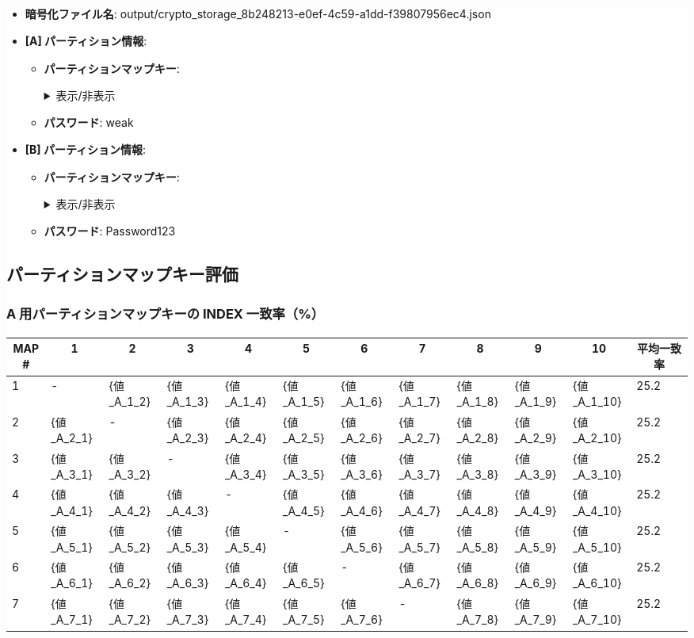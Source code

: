 - **暗号化ファイル名**: output/crypto_storage_8b248213-e0ef-4c59-a1dd-f39807956ec4.json
- **[A] パーティション情報**:

  - **パーティションマップキー**:
    <details>
      <summary>表示/非表示</summary>

    ```
    +PzKM-n3FTS-1xNL2-GGp0k-tfe7t-Fn1PZ-8R+5c-Bu+fh-/NaS7-bttVj-7aaD1-ku7UX-wMkqs-/wNSO-te6lz-HPMH+-rIcjW-/JrAc-O695Q-hqkPw-KBruP-GTkPL-lsj2K-2SsjL-rgoR+-GqbBM-/dXqf-wBrzi-6S5u2-3hnMe-0iAdn-svzh9-3Seis-/52LW-IIGJf-724V3-uaQvB-5VEQG-5pF4n-5GmeX-2ZKA4-tnYuF-uj0en-kDy1R-7q/uG-7OiBR-8H9S1-GqDJs-CxB1N-6wYaM-i6mM/-0UCEm-Avu8M-ods8A-GI1l5-VQVh7-A9Hef-quG+k-pjPBo-dzz2p-pb8YU-u0Sgo-Fdc/R-It7N9-1E8w8-fsrKI-tebV4-qcJGe-+q5jx-mLW6k-S7fvF-eCfrp-5PdEe-NFEhB-aPMgF-JZPcL-rqicX-Zx7yj-X4iPi-SNCS5-IcJM0-Cz4Tz-JF8wt-+1rdL-BoAb5-p6D1s-eS5l3-EGDLV-NvX09-i8js8-rTYQM-t4qVx-sZnOR-r9PhI-BA1sh-+Q2/t-o71Dv-WdYNT-boXZq-yRwyt-rDakR-e3DrL-s19iS-Jff1A-/BeiK-dDc/1-/gaWD-cgo3H-LZ+8q-n8s2k-4Zwv+-YdDqE-YSX85-1sOi2-KcDa+-KuvGo-48YLq-dIHha-x9/eD-WZO26-LqkRQ-zUEPL-c+cJl-8JKHW-AQKSR-VzbyM-aaWNW-XGDk9-MDf5t-UIFos-QZ5HM-Jhk15-TPFHb-UHf6O-QK9J4-5JVdW-gKDMc-tZRsk-W3MKb-iyQNj-68hno-3M5o+-ePc+L-3M6OU-cv0m6-AIoTS-EcN1e-hRVjj-Ftl3R-T+KMf-FHVld-8ov9S-0xQ+8-LFpRt-K2GyP-vITLL-THg95-9HkV0-rs39g-jndKv-fV17U-5Ejoo-T7zX2-kroqD-PPdz4-MxmFj-eURLm-ZhbEy-50Mkd-NOV4R-yP6F5-AYFwM-fhUPY-uNCVH-sR
    ```

    </details>

  - **パスワード**: weak

- **[B] パーティション情報**:

  - **パーティションマップキー**:
    <details>
      <summary>表示/非表示</summary>

    ```
    g0Tn8-6ljeD-WXypH-FUv8M-MWEiR-hhXiP-3wwJK-xgGD/-tNh5X-NNVWO-7X0nF-3HXRK-v9ZNb-Q0ge2-F26HI-WLn8N-M9YWT-XhE2C-80Gsr-1NOTF-FHfeq-oYK7B-0j+ER-XN2Gw-asEbE-DRL0e-thXVu-6DmZd-mbOZF-HiZt0-CdFgA-+Pl3o-YkbVT-L0pxR-Y/3N3-tXM1q-X0Dmf-7aDE/-qhdk0-J9ypl-ZVR7l-9i3Uc-eVoqH-4Kgn3-YPMFw-qF1Pm-ycBba-P7GSU-CfP3E-6PAfE-AUyfa-NUoKc-NXp1K-yBRRt-4HPjE-I1XJd-q7YOj-9PY5g-5n55C-1IP+a-06hk4-MHq7U-2KulX-NdpIS-hUM97-XZAa9-RZwjT-x3o85-zio9N-R89Df-S7tDi-6Q+05-tRuqH-m5+hc-OCssV-9p2Aa-4lqfh-YJ52n-jz+r7-7O0xj-R9/rA-M4uvn-1zINK-lrKce-yOwvm-kL1ex-sZ1Hs-BkebD-CIlu9-iRifS-6dN3b-0YWAY-Q0KmE-3uFIJ-tiDop-qRXh5-Btaga-N0wW/-+MqqB-FFCUy-ph+op-2PJ/6-fph43-ZCsei-b8Bf/-r16ON-a8dms-rvV56-44D3f-LRbir-fLagL-lYprh-Fh+mx-PMJDm-815po-dKsaO-Z+pSv-5uw+Y-EQinE-YthUy-nq60A-SLCxw-Jjonk-sSRMC-GyZhi-ItNlu-BluLx-TqixI-m/TLp-hD3gb-oVGYH-mHPux-l5529-xCScY-Rj2hD-WeFCE-6QNpT-UOoea-D2dR6-yvrEB-5vsk+-sX7uU-GEnfx-oDYff-HR3gr-d5+06-AV/uC-7Je5H-ED09o-yLUC8-ulDPb-VxbsA-GT7rH-qMP+U-nw+7s-fU6rC-7e5cb-F2G1t-vUoV8-sOYmh-FalF7-runQV-0MYi0-iFpmZ-gqpwy-nv3uM-GtznM-2OoHl-KzrHe-YhAC2-InNMo-dSJRo-k4HMI-/Ce9U-P+
    ```

    </details>

  - **パスワード**: Password123

## パーティションマップキー評価

### A 用パーティションマップキーの INDEX 一致率（%）

| MAP#               | 1            | 2            | 3            | 4            | 5            | 6            | 7            | 8            | 9            | 10           | 平均一致率           |
| ------------------ | ------------ | ------------ | ------------ | ------------ | ------------ | ------------ | ------------ | ------------ | ------------ | ------------ | -------------------- |
| 1                  | -            | {値\_A_1_2}  | {値\_A_1_3}  | {値\_A_1_4}  | {値\_A_1_5}  | {値\_A_1_6}  | {値\_A_1_7}  | {値\_A_1_8}  | {値\_A_1_9}  | {値\_A_1_10} | 25.2              |
| 2                  | {値\_A_2_1}  | -            | {値\_A_2_3}  | {値\_A_2_4}  | {値\_A_2_5}  | {値\_A_2_6}  | {値\_A_2_7}  | {値\_A_2_8}  | {値\_A_2_9}  | {値\_A_2_10} | 25.2              |
| 3                  | {値\_A_3_1}  | {値\_A_3_2}  | -            | {値\_A_3_4}  | {値\_A_3_5}  | {値\_A_3_6}  | {値\_A_3_7}  | {値\_A_3_8}  | {値\_A_3_9}  | {値\_A_3_10} | 25.2              |
| 4                  | {値\_A_4_1}  | {値\_A_4_2}  | {値\_A_4_3}  | -            | {値\_A_4_5}  | {値\_A_4_6}  | {値\_A_4_7}  | {値\_A_4_8}  | {値\_A_4_9}  | {値\_A_4_10} | 25.2              |
| 5                  | {値\_A_5_1}  | {値\_A_5_2}  | {値\_A_5_3}  | {値\_A_5_4}  | -            | {値\_A_5_6}  | {値\_A_5_7}  | {値\_A_5_8}  | {値\_A_5_9}  | {値\_A_5_10} | 25.2              |
| 6                  | {値\_A_6_1}  | {値\_A_6_2}  | {値\_A_6_3}  | {値\_A_6_4}  | {値\_A_6_5}  | -            | {値\_A_6_7}  | {値\_A_6_8}  | {値\_A_6_9}  | {値\_A_6_10} | 25.2              |
| 7                  | {値\_A_7_1}  | {値\_A_7_2}  | {値\_A_7_3}  | {値\_A_7_4}  | {値\_A_7_5}  | {値\_A_7_6}  | -            | {値\_A_7_8}  | {値\_A_7_9}  | {値\_A_7_10} | 25.2              |